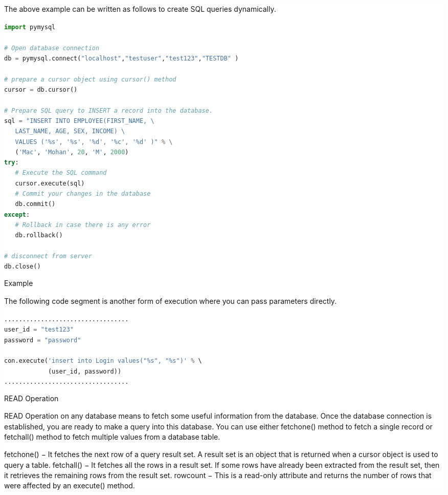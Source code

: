 The above example can be written as follows to create SQL queries dynamically.

```Python
import pymysql

# Open database connection
db = pymysql.connect("localhost","testuser","test123","TESTDB" )

# prepare a cursor object using cursor() method
cursor = db.cursor()

# Prepare SQL query to INSERT a record into the database.
sql = "INSERT INTO EMPLOYEE(FIRST_NAME, \
   LAST_NAME, AGE, SEX, INCOME) \
   VALUES ('%s', '%s', '%d', '%c', '%d' )" % \
   ('Mac', 'Mohan', 20, 'M', 2000)
try:
   # Execute the SQL command
   cursor.execute(sql)
   # Commit your changes in the database
   db.commit()
except:
   # Rollback in case there is any error
   db.rollback()

# disconnect from server
db.close()
```

Example

The following code segment is another form of execution where you can pass parameters directly.

```Python
..................................
user_id = "test123"
password = "password"

con.execute('insert into Login values("%s", "%s")' % \ 
            (user_id, password))
..................................
```

READ Operation

READ Operation on any database means to fetch some useful information from the database.
Once the database connection is established, you are ready to make a query into this database. You can use either fetchone() method to fetch a single record or fetchall() method to fetch multiple values from a database table.

fetchone() − It fetches the next row of a query result set. A result set is an object that is returned when a cursor object is used to query a table.
fetchall() − It fetches all the rows in a result set. If some rows have already been extracted from the result set, then it retrieves the remaining rows from the result set.
rowcount − This is a read-only attribute and returns the number of rows that were affected by an execute() method.
